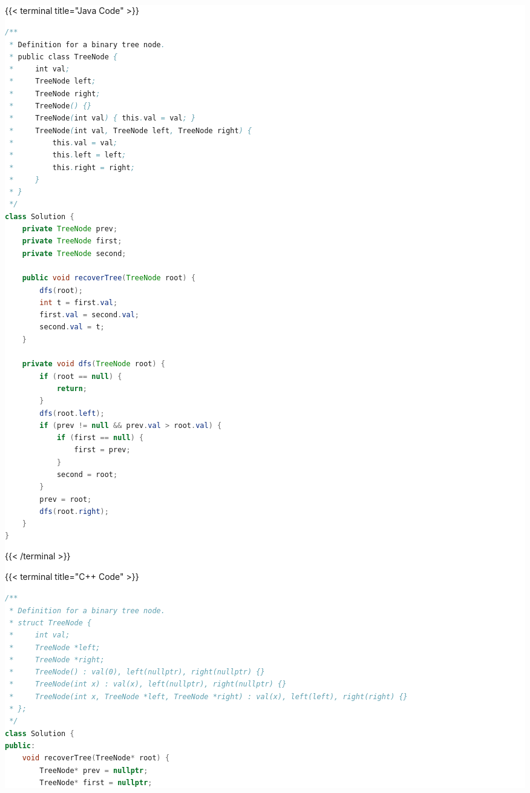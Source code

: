 {{< terminal title="Java Code" >}}
```java
/**
 * Definition for a binary tree node.
 * public class TreeNode {
 *     int val;
 *     TreeNode left;
 *     TreeNode right;
 *     TreeNode() {}
 *     TreeNode(int val) { this.val = val; }
 *     TreeNode(int val, TreeNode left, TreeNode right) {
 *         this.val = val;
 *         this.left = left;
 *         this.right = right;
 *     }
 * }
 */
class Solution {
    private TreeNode prev;
    private TreeNode first;
    private TreeNode second;

    public void recoverTree(TreeNode root) {
        dfs(root);
        int t = first.val;
        first.val = second.val;
        second.val = t;
    }

    private void dfs(TreeNode root) {
        if (root == null) {
            return;
        }
        dfs(root.left);
        if (prev != null && prev.val > root.val) {
            if (first == null) {
                first = prev;
            }
            second = root;
        }
        prev = root;
        dfs(root.right);
    }
}
```
{{< /terminal >}}

{{< terminal title="C++ Code" >}}
```cpp
/**
 * Definition for a binary tree node.
 * struct TreeNode {
 *     int val;
 *     TreeNode *left;
 *     TreeNode *right;
 *     TreeNode() : val(0), left(nullptr), right(nullptr) {}
 *     TreeNode(int x) : val(x), left(nullptr), right(nullptr) {}
 *     TreeNode(int x, TreeNode *left, TreeNode *right) : val(x), left(left), right(right) {}
 * };
 */
class Solution {
public:
    void recoverTree(TreeNode* root) {
        TreeNode* prev = nullptr;
        TreeNode* first = nullptr;
```